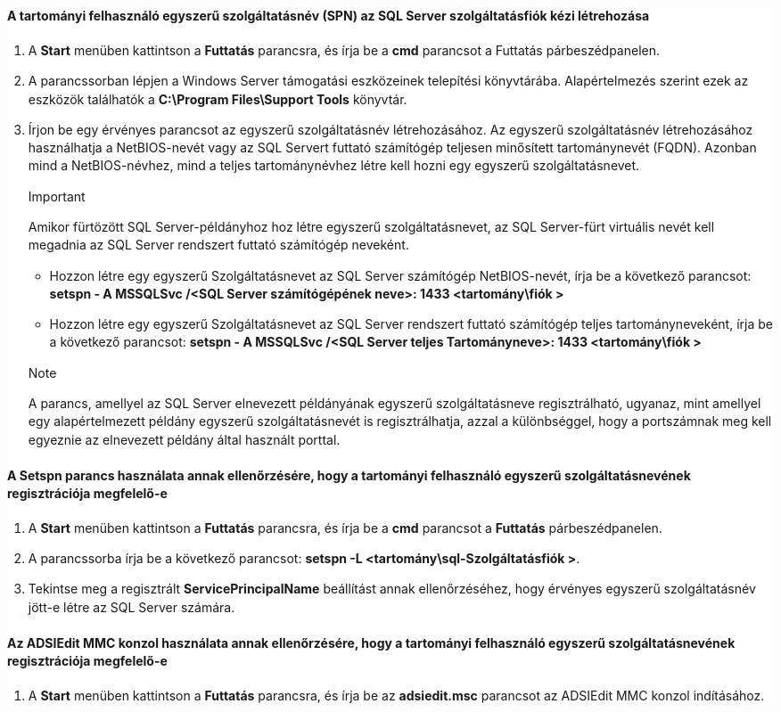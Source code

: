 #### <a name="to-manually-create-a-domain-user-service-principal-name-spn-for-the-sql-server-service-account"></a>A tartományi felhasználó egyszerű szolgáltatásnév (SPN) az SQL Server szolgáltatásfiók kézi létrehozása  

1.  A **Start** menüben kattintson a **Futtatás** parancsra, és írja be a **cmd** parancsot a Futtatás párbeszédpanelen.  

2.  A parancssorban lépjen a Windows Server támogatási eszközeinek telepítési könyvtárába. Alapértelmezés szerint ezek az eszközök találhatók a **C:\Program Files\Support Tools** könyvtár.  

3.  Írjon be egy érvényes parancsot az egyszerű szolgáltatásnév létrehozásához. Az egyszerű szolgáltatásnév létrehozásához használhatja a NetBIOS-nevét vagy az SQL Servert futtató számítógép teljesen minősített tartománynevét (FQDN). Azonban mind a NetBIOS-névhez, mind a teljes tartománynévhez létre kell hozni egy egyszerű szolgáltatásnevet.  

    > [!IMPORTANT]  
    >  Amikor fürtözött SQL Server-példányhoz hoz létre egyszerű szolgáltatásnevet, az SQL Server-fürt virtuális nevét kell megadnia az SQL Server rendszert futtató számítógép neveként.  

    -   Hozzon létre egy egyszerű Szolgáltatásnevet az SQL Server számítógép NetBIOS-nevét, írja be a következő parancsot: **setspn - A MSSQLSvc /&lt;SQL Server számítógépének neve\>: 1433 &lt;tartomány\fiók >**  

    -   Hozzon létre egy egyszerű Szolgáltatásnevet az SQL Server rendszert futtató számítógép teljes tartományneveként, írja be a következő parancsot: **setspn - A MSSQLSvc /&lt;SQL Server teljes Tartományneve\>: 1433 &lt;tartomány\fiók >**  

    > [!NOTE]  
    >  A parancs, amellyel az SQL Server elnevezett példányának egyszerű szolgáltatásneve regisztrálható, ugyanaz, mint amellyel egy alapértelmezett példány egyszerű szolgáltatásnevét is regisztrálhatja, azzal a különbséggel, hogy a portszámnak meg kell egyeznie az elnevezett példány által használt porttal.  

#### <a name="to-verify-the-domain-user-spn-is-registered-correctly-by-using-the-setspn-command"></a>A Setspn parancs használata annak ellenőrzésére, hogy a tartományi felhasználó egyszerű szolgáltatásnevének regisztrációja megfelelő-e  

1.  A **Start** menüben kattintson a **Futtatás** parancsra, és írja be a **cmd** parancsot a **Futtatás** párbeszédpanelen.  

2.  A parancssorba írja be a következő parancsot: **setspn -L &lt;tartomány\sql-Szolgáltatásfiók >**.  

3.  Tekintse meg a regisztrált **ServicePrincipalName** beállítást annak ellenőrzéséhez, hogy érvényes egyszerű szolgáltatásnév jött-e létre az SQL Server számára.  

#### <a name="to-verify-the-domain-user-spn-is-registered-correctly-when-using-the-adsiedit-mmc-console"></a>Az ADSIEdit MMC konzol használata annak ellenőrzésére, hogy a tartományi felhasználó egyszerű szolgáltatásnevének regisztrációja megfelelő-e  

1.  A **Start** menüben kattintson a **Futtatás** parancsra, és írja be az **adsiedit.msc** parancsot az ADSIEdit MMC konzol indításához.  
